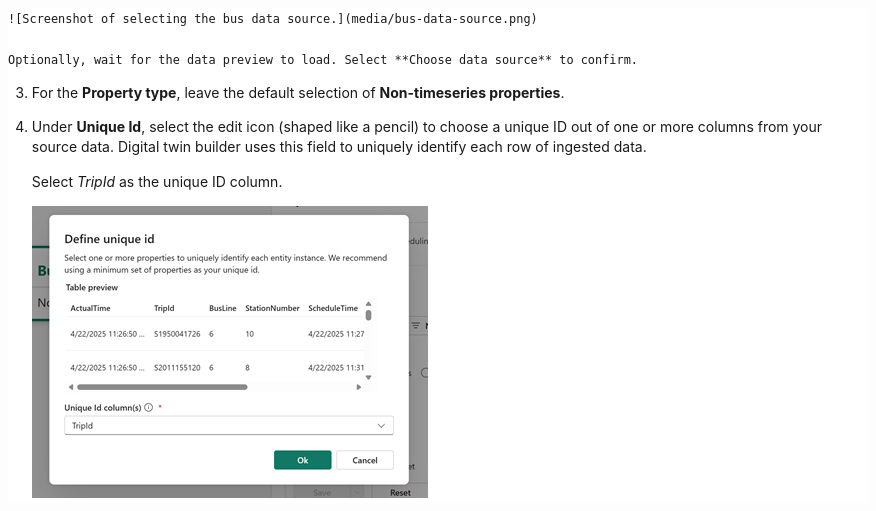     ![Screenshot of selecting the bus data source.](media/bus-data-source.png)      

    Optionally, wait for the data preview to load. Select **Choose data source** to confirm.

3. For the **Property type**, leave the default selection of **Non-timeseries properties**. 
4. Under **Unique Id**, select the edit icon (shaped like a pencil) to choose a unique ID out of one or more columns from your source data. Digital twin builder uses this field to uniquely identify each row of ingested data.

    Select *TripId* as the unique ID column.

    ![Screenshot of the bus unique ID](media/bus-unique-id.png)
